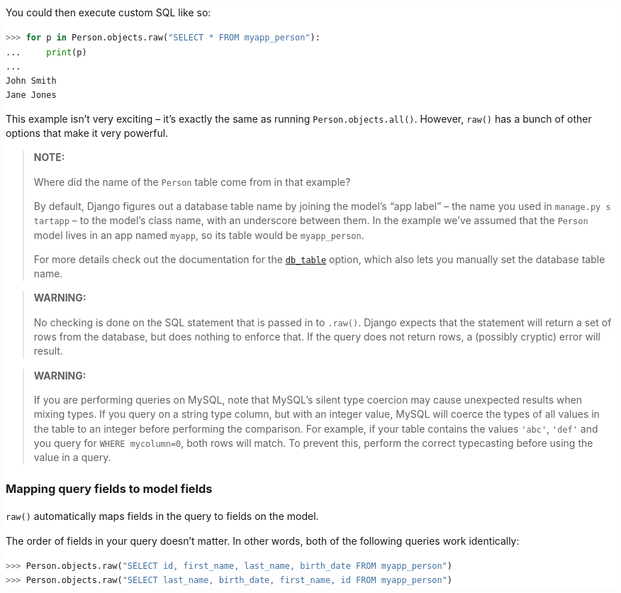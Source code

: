 You could then execute custom SQL like so:

```python
>>> for p in Person.objects.raw("SELECT * FROM myapp_person"):
...     print(p)
...
John Smith
Jane Jones
```

This example isn’t very exciting – it’s exactly the same as running
`Person.objects.all()`. However, `raw()` has a bunch of other options that
make it very powerful.

> **NOTE:**
>
> Where did the name of the `Person` table come from in that example?
>
> By default, Django figures out a database table name by joining the
> model’s “app label” – the name you used in `manage.py startapp` – to
> the model’s class name, with an underscore between them. In the example
> we’ve assumed that the `Person` model lives in an app named `myapp`,
> so its table would be `myapp_person`.
>
> For more details check out the documentation for the
> [`db_table`](../../ref/models/options.md#django.db.models.Options.db_table) option, which also lets you manually set the
> database table name.

> **WARNING:**
>
> No checking is done on the SQL statement that is passed in to `.raw()`.
> Django expects that the statement will return a set of rows from the
> database, but does nothing to enforce that. If the query does not
> return rows, a (possibly cryptic) error will result.

> **WARNING:**
>
> If you are performing queries on MySQL, note that MySQL’s silent type
> coercion may cause unexpected results when mixing types. If you query on a
> string type column, but with an integer value, MySQL will coerce the types
> of all values in the table to an integer before performing the comparison.
> For example, if your table contains the values `'abc'`, `'def'` and you
> query for `WHERE mycolumn=0`, both rows will match. To prevent this,
> perform the correct typecasting before using the value in a query.

### Mapping query fields to model fields

`raw()` automatically maps fields in the query to fields on the model.

The order of fields in your query doesn’t matter. In other words, both
of the following queries work identically:

```python
>>> Person.objects.raw("SELECT id, first_name, last_name, birth_date FROM myapp_person")
>>> Person.objects.raw("SELECT last_name, birth_date, first_name, id FROM myapp_person")
```
